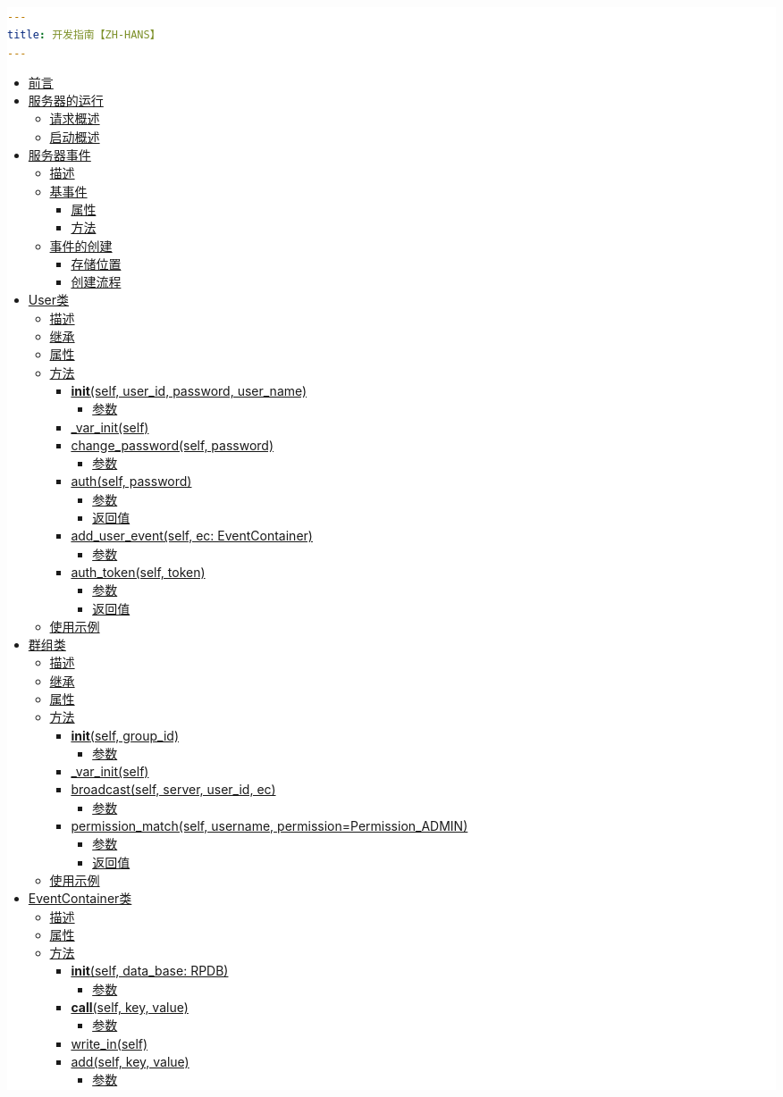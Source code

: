```yaml
---
title: 开发指南【ZH-HANS】
---
```




* [前言](#前言)
* [服务器的运行](#服务器的运行)
    * [请求概述](#请求概述)
    * [启动概述](#启动概述)
* [服务器事件](#服务器事件)
    * [描述](#描述)
    * [基事件](#基事件)
        * [属性](#属性)
        * [方法](#方法)
    * [事件的创建](#事件的创建)
        * [存储位置](#存储位置)
        * [创建流程](#创建流程)
* [User类](#user类)
    * [描述](#描述-1)
    * [继承](#继承)
    * [属性](#属性-1)
    * [方法](#方法-1)
        * [__init__(self, user_id, password, user_name)](#initself-userid-password-username)
            * [参数](#参数)
        * [_var_init(self)](#varinitself)
        * [change_password(self, password)](#changepasswordself-password)
            * [参数](#参数-1)
        * [auth(self, password)](#authself-password)
            * [参数](#参数-2)
            * [返回值](#返回值)
        * [add_user_event(self, ec: EventContainer)](#addusereventself-ec-eventcontainer)
            * [参数](#参数-3)
        * [auth_token(self, token)](#authtokenself-token)
            * [参数](#参数-4)
            * [返回值](#返回值-1)
    * [使用示例](#使用示例)
* [群组类](#群组类)
    * [描述](#描述-2)
    * [继承](#继承-1)
    * [属性](#属性-2)
    * [方法](#方法-2)
        * [__init__(self, group_id)](#initself-groupid)
            * [参数](#参数-5)
        * [_var_init(self)](#varinitself-1)
        * [broadcast(self, server, user_id, ec)](#broadcastself-server-userid-ec)
            * [参数](#参数-6)
        * [permission_match(self, username, permission=Permission_ADMIN)](#permissionmatchself-username-permissionpermissionadmin)
            * [参数](#参数-7)
            * [返回值](#返回值-2)
    * [使用示例](#使用示例-1)
* [EventContainer类](#eventcontainer类)
    * [描述](#描述-3)
    * [属性](#属性-3)
    * [方法](#方法-3)
        * [__init__(self, data_base: RPDB)](#initself-database-rpdb)
            * [参数](#参数-8)
        * [__call__(self, key, value)](#callself-key-value)
            * [参数](#参数-9)
        * [write_in(self)](#writeinself)
        * [add(self, key, value)](#addself-key-value)
            * [参数](#参数-10)